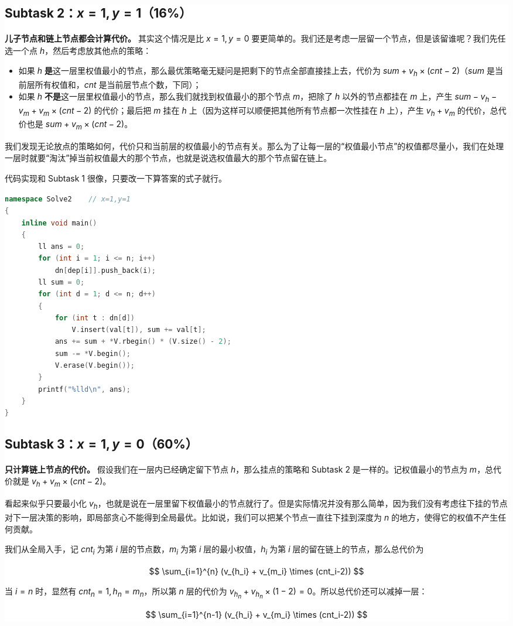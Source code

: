 ## Subtask 2：$x=1,y=1$（16%）

**儿子节点和链上节点都会计算代价。** 其实这个情况是比 $x=1,y=0$ 要更简单的。我们还是考虑一层留一个节点，但是该留谁呢？我们先任选一个点 $h$，然后考虑放其他点的策略：

- 如果 $h$ **是**这一层里权值最小的节点，那么最优策略毫无疑问是把剩下的节点全部直接挂上去，代价为 $sum + v_h \times (cnt-2)$（$sum$ 是当前层所有权值和，$cnt$ 是当前层节点个数，下同）；
- 如果 $h$ **不是**这一层里权值最小的节点，那么我们就找到权值最小的那个节点 $m$，把除了 $h$ 以外的节点都挂在 $m$ 上，产生 $sum-v_h-v_m+v_m \times (cnt-2)$ 的代价；最后把 $m$ 挂在 $h$ 上（因为这样可以顺便把其他所有节点都一次性挂在 $h$ 上），产生 $v_h + v_m$ 的代价，总代价也是 $sum + v_m \times (cnt-2)$。

我们发现无论放点的策略如何，代价只和当前层的权值最小的节点有关。那么为了让每一层的“权值最小节点”的权值都尽量小，我们在处理一层时就要“淘汰”掉当前权值最大的那个节点，也就是说选权值最大的那个节点留在链上。

代码实现和 Subtask 1 很像，只要改一下算答案的式子就行。

```c++
namespace Solve2    // x=1,y=1
{
    inline void main()
    {
        ll ans = 0;
        for (int i = 1; i <= n; i++)
            dn[dep[i]].push_back(i);
        ll sum = 0;
        for (int d = 1; d <= n; d++)
        {
            for (int t : dn[d])
                V.insert(val[t]), sum += val[t];
            ans += sum + *V.rbegin() * (V.size() - 2);
            sum -= *V.begin();
            V.erase(V.begin());
        }
        printf("%lld\n", ans);
    }
}
```

## Subtask 3：$x=1,y=0$（60%）

**只计算链上节点的代价。** 假设我们在一层内已经确定留下节点 $h$，那么挂点的策略和 Subtask 2 是一样的。记权值最小的节点为 $m$，总代价就是 $v_h + v_m \times (cnt-2)$。

看起来似乎只要最小化 $v_h$，也就是说在一层里留下权值最小的节点就行了。但是实际情况并没有那么简单，因为我们没有考虑往下挂的节点对下一层决策的影响，即局部贪心不能得到全局最优。比如说，我们可以把某个节点一直往下挂到深度为 $n$ 的地方，使得它的权值不产生任何贡献。

我们从全局入手，记 $cnt_i$ 为第 $i$ 层的节点数，$m_i$ 为第 $i$ 层的最小权值，$h_i$ 为第 $i$ 层的留在链上的节点，那么总代价为

$$
\sum_{i=1}^{n} (v_{h_i} + v_{m_i} \times (cnt_i-2))
$$

当 $i=n$ 时，显然有 $cnt_n = 1, h_n=m_n$，所以第 $n$ 层的代价为 $v_{h_n} + v_{h_n} \times (1-2)=0$。所以总代价还可以减掉一层：

$$
\sum_{i=1}^{n-1} (v_{h_i} + v_{m_i} \times (cnt_i-2))
$$
